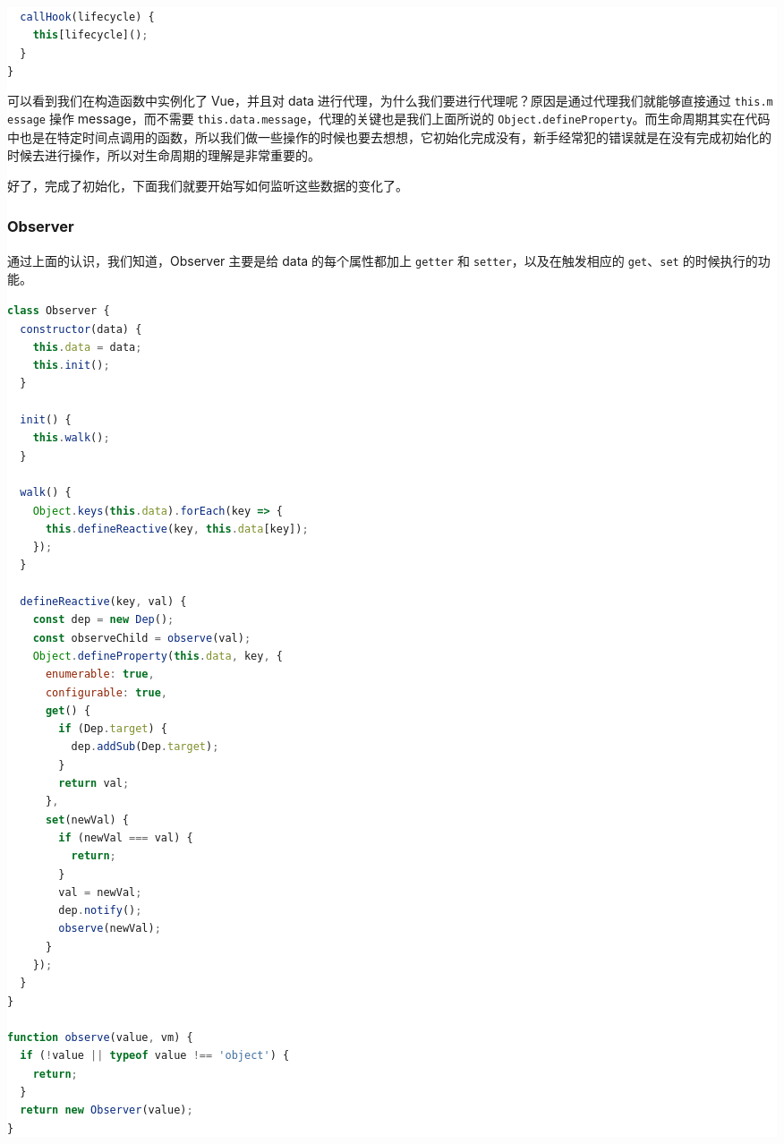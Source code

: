 ```js
  callHook(lifecycle) {
    this[lifecycle]();
  }
}
```

可以看到我们在构造函数中实例化了 Vue，并且对 data 进行代理，为什么我们要进行代理呢？原因是通过代理我们就能够直接通过 `this.message` 操作 message，而不需要 `this.data.message`，代理的关键也是我们上面所说的 `Object.defineProperty`。而生命周期其实在代码中也是在特定时间点调用的函数，所以我们做一些操作的时候也要去想想，它初始化完成没有，新手经常犯的错误就是在没有完成初始化的时候去进行操作，所以对生命周期的理解是非常重要的。

好了，完成了初始化，下面我们就要开始写如何监听这些数据的变化了。

### Observer

通过上面的认识，我们知道，Observer 主要是给 data 的每个属性都加上 `getter` 和 `setter`，以及在触发相应的 `get`、`set` 的时候执行的功能。

```js
class Observer {
  constructor(data) {
    this.data = data;
    this.init();
  }

  init() {
    this.walk();
  }

  walk() {
    Object.keys(this.data).forEach(key => {
      this.defineReactive(key, this.data[key]);
    });
  }

  defineReactive(key, val) {
    const dep = new Dep();
    const observeChild = observe(val);
    Object.defineProperty(this.data, key, {
      enumerable: true,
      configurable: true,
      get() {
        if (Dep.target) {
          dep.addSub(Dep.target);
        }
        return val;
      },
      set(newVal) {
        if (newVal === val) {
          return;
        }
        val = newVal;
        dep.notify();
        observe(newVal);
      }
    });
  }
}

function observe(value, vm) {
  if (!value || typeof value !== 'object') {
    return;
  }
  return new Observer(value);
}
```


[vue 2.0]: https://cn.vuejs.org/v2/guide/